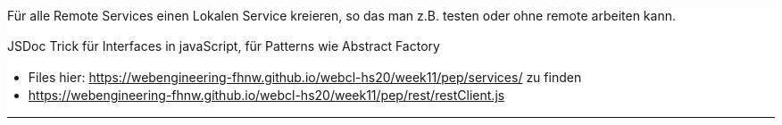 Für alle Remote Services einen Lokalen Service kreieren, so das man z.B. testen oder ohne remote arbeiten kann.

JSDoc Trick für Interfaces in javaScript, für Patterns wie Abstract Factory
- Files hier: https://webengineering-fhnw.github.io/webcl-hs20/week11/pep/services/ zu finden
- https://webengineering-fhnw.github.io/webcl-hs20/week11/pep/rest/restClient.js

---